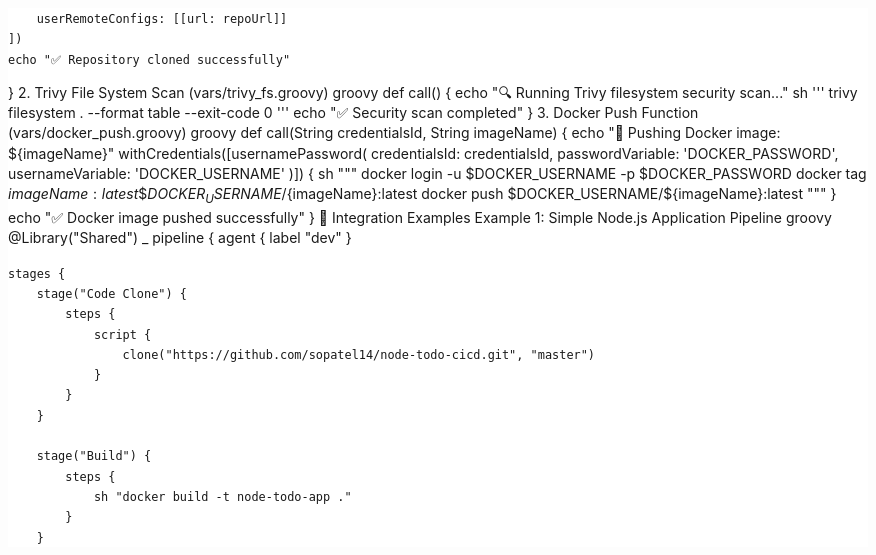         userRemoteConfigs: [[url: repoUrl]]
    ])
    echo "✅ Repository cloned successfully"
}
2. Trivy File System Scan (vars/trivy_fs.groovy)
groovy
def call() {
    echo "🔍 Running Trivy filesystem security scan..."
    sh '''
    trivy filesystem . --format table --exit-code 0
    '''
    echo "✅ Security scan completed"
}
3. Docker Push Function (vars/docker_push.groovy)
groovy
def call(String credentialsId, String imageName) {
    echo "🐳 Pushing Docker image: ${imageName}"
    withCredentials([usernamePassword(
        credentialsId: credentialsId,
        passwordVariable: 'DOCKER_PASSWORD',
        usernameVariable: 'DOCKER_USERNAME'
    )]) {
        sh """
        docker login -u \$DOCKER_USERNAME -p \$DOCKER_PASSWORD
        docker tag ${imageName}:latest \$DOCKER_USERNAME/${imageName}:latest
        docker push \$DOCKER_USERNAME/${imageName}:latest
        """
    }
    echo "✅ Docker image pushed successfully"
}
🎯 Integration Examples
Example 1: Simple Node.js Application Pipeline
groovy
@Library("Shared") _
pipeline {
    agent { label "dev" }
    
    stages {
        stage("Code Clone") {
            steps {
                script {
                    clone("https://github.com/sopatel14/node-todo-cicd.git", "master")
                }
            }
        }
        
        stage("Build") {
            steps {
                sh "docker build -t node-todo-app ."
            }
        }
        